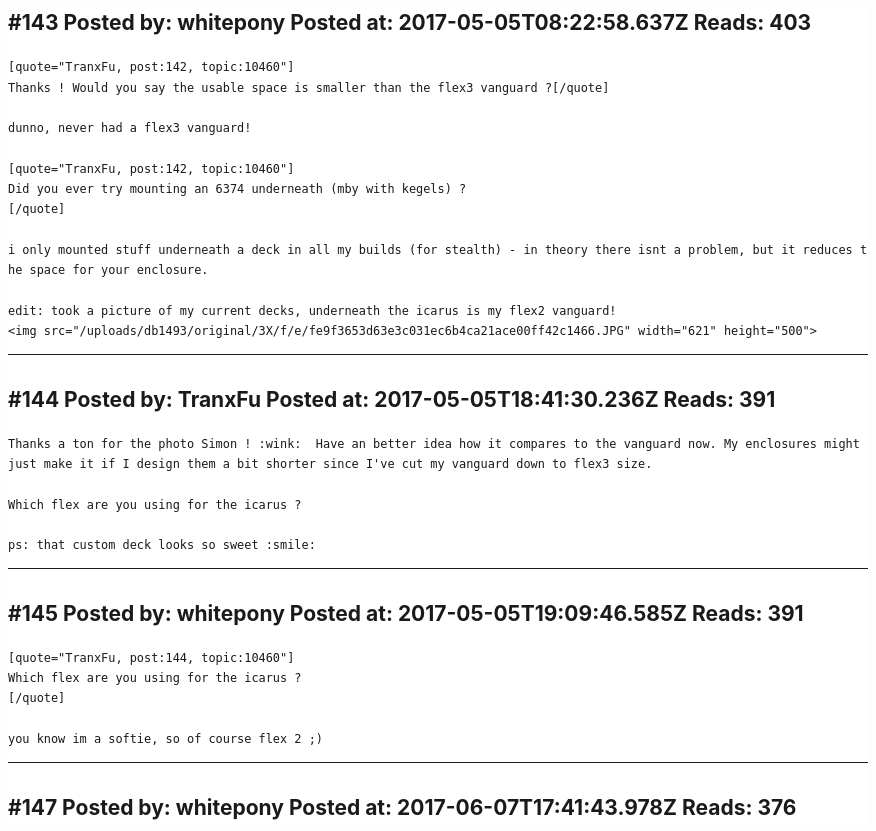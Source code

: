 ## \#143 Posted by: whitepony Posted at: 2017-05-05T08:22:58.637Z Reads: 403

```
[quote="TranxFu, post:142, topic:10460"]
Thanks ! Would you say the usable space is smaller than the flex3 vanguard ?[/quote]

dunno, never had a flex3 vanguard!

[quote="TranxFu, post:142, topic:10460"]
Did you ever try mounting an 6374 underneath (mby with kegels) ?
[/quote]

i only mounted stuff underneath a deck in all my builds (for stealth) - in theory there isnt a problem, but it reduces the space for your enclosure.

edit: took a picture of my current decks, underneath the icarus is my flex2 vanguard!
<img src="/uploads/db1493/original/3X/f/e/fe9f3653d63e3c031ec6b4ca21ace00ff42c1466.JPG" width="621" height="500">
```

---
## \#144 Posted by: TranxFu Posted at: 2017-05-05T18:41:30.236Z Reads: 391

```
Thanks a ton for the photo Simon ! :wink:  Have an better idea how it compares to the vanguard now. My enclosures might just make it if I design them a bit shorter since I've cut my vanguard down to flex3 size. 

Which flex are you using for the icarus ?

ps: that custom deck looks so sweet :smile:
```

---
## \#145 Posted by: whitepony Posted at: 2017-05-05T19:09:46.585Z Reads: 391

```
[quote="TranxFu, post:144, topic:10460"]
Which flex are you using for the icarus ?
[/quote]

you know im a softie, so of course flex 2 ;)
```

---
## \#147 Posted by: whitepony Posted at: 2017-06-07T17:41:43.978Z Reads: 376
